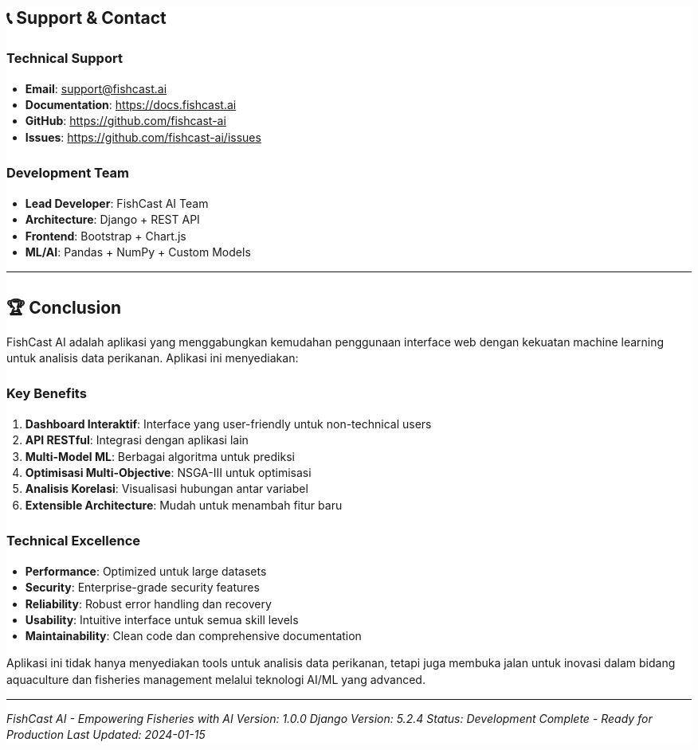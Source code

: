 ## 📞 Support & Contact

### Technical Support
- **Email**: support@fishcast.ai
- **Documentation**: https://docs.fishcast.ai
- **GitHub**: https://github.com/fishcast-ai
- **Issues**: https://github.com/fishcast-ai/issues

### Development Team
- **Lead Developer**: FishCast AI Team
- **Architecture**: Django + REST API
- **Frontend**: Bootstrap + Chart.js
- **ML/AI**: Pandas + NumPy + Custom Models

---

## 🏆 Conclusion

FishCast AI adalah aplikasi yang menggabungkan kemudahan penggunaan interface web dengan kekuatan machine learning untuk analisis data perikanan. Aplikasi ini menyediakan:

### Key Benefits
1. **Dashboard Interaktif**: Interface yang user-friendly untuk non-technical users
2. **API RESTful**: Integrasi dengan aplikasi lain
3. **Multi-Model ML**: Berbagai algoritma untuk prediksi
4. **Optimisasi Multi-Objective**: NSGA-III untuk optimisasi
5. **Analisis Korelasi**: Visualisasi hubungan antar variabel
6. **Extensible Architecture**: Mudah untuk menambah fitur baru

### Technical Excellence
- **Performance**: Optimized untuk large datasets
- **Security**: Enterprise-grade security features
- **Reliability**: Robust error handling dan recovery
- **Usability**: Intuitive interface untuk semua skill levels
- **Maintainability**: Clean code dan comprehensive documentation

Aplikasi ini tidak hanya menyediakan tools untuk analisis data perikanan, tetapi juga membuka jalan untuk inovasi dalam bidang aquaculture dan fisheries management melalui teknologi AI/ML yang advanced.

---

*FishCast AI - Empowering Fisheries with AI*
*Version: 1.0.0*
*Django Version: 5.2.4*
*Status: Development Complete - Ready for Production*
*Last Updated: 2024-01-15* 